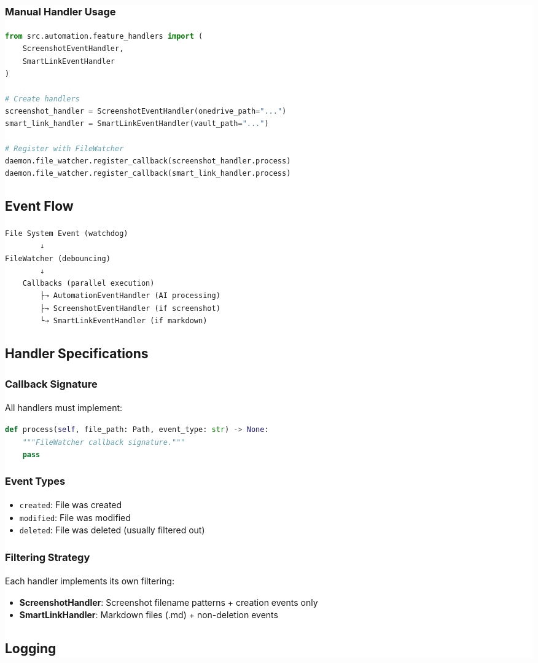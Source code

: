 ### Manual Handler Usage

```python
from src.automation.feature_handlers import (
    ScreenshotEventHandler,
    SmartLinkEventHandler
)

# Create handlers
screenshot_handler = ScreenshotEventHandler(onedrive_path="...")
smart_link_handler = SmartLinkEventHandler(vault_path="...")

# Register with FileWatcher
daemon.file_watcher.register_callback(screenshot_handler.process)
daemon.file_watcher.register_callback(smart_link_handler.process)
```

## Event Flow

```
File System Event (watchdog)
        ↓
FileWatcher (debouncing)
        ↓
    Callbacks (parallel execution)
        ├→ AutomationEventHandler (AI processing)
        ├→ ScreenshotEventHandler (if screenshot)
        └→ SmartLinkEventHandler (if markdown)
```

## Handler Specifications

### Callback Signature
All handlers must implement:
```python
def process(self, file_path: Path, event_type: str) -> None:
    """FileWatcher callback signature."""
    pass
```

### Event Types
- `created`: File was created
- `modified`: File was modified
- `deleted`: File was deleted (usually filtered out)

### Filtering Strategy
Each handler implements its own filtering:
- **ScreenshotHandler**: Screenshot filename patterns + creation events only
- **SmartLinkHandler**: Markdown files (.md) + non-deletion events

## Logging
